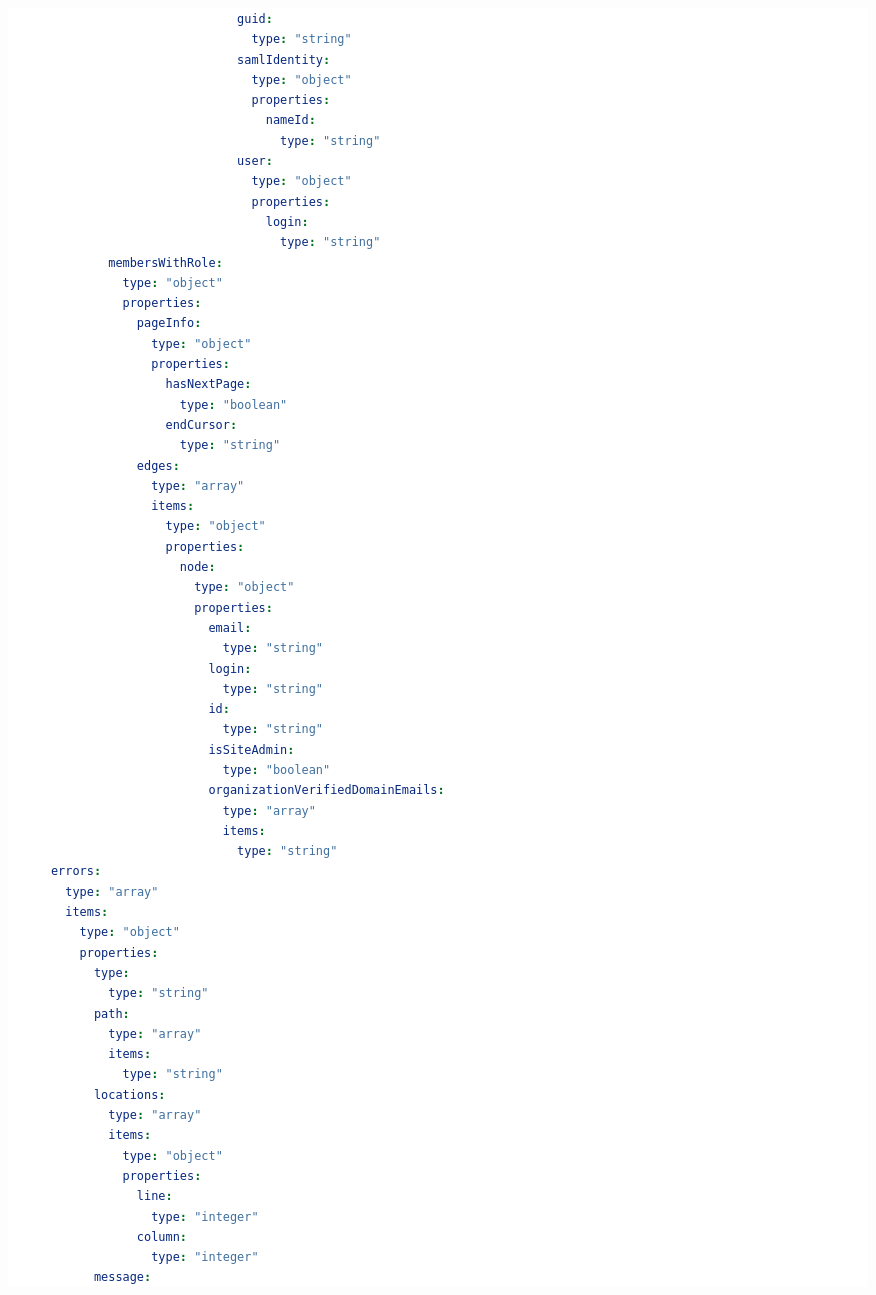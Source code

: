 ```yaml
                                guid:
                                  type: "string"
                                samlIdentity:
                                  type: "object"
                                  properties:
                                    nameId:
                                      type: "string"
                                user:
                                  type: "object"
                                  properties:
                                    login:
                                      type: "string"
              membersWithRole:
                type: "object"
                properties:
                  pageInfo:
                    type: "object"
                    properties:
                      hasNextPage:
                        type: "boolean"
                      endCursor:
                        type: "string"
                  edges:
                    type: "array"
                    items:
                      type: "object"
                      properties:
                        node:
                          type: "object"
                          properties:
                            email:
                              type: "string"
                            login:
                              type: "string"
                            id:
                              type: "string"
                            isSiteAdmin:
                              type: "boolean"
                            organizationVerifiedDomainEmails:
                              type: "array"
                              items:
                                type: "string"
      errors:
        type: "array"
        items:
          type: "object"
          properties:
            type:
              type: "string"
            path:
              type: "array"
              items:
                type: "string"
            locations:
              type: "array"
              items:
                type: "object"
                properties:
                  line:
                    type: "integer"
                  column:
                    type: "integer"
            message:
```